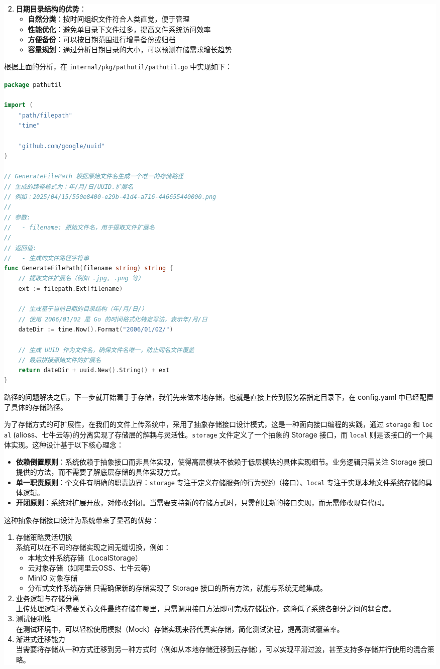 2. **日期目录结构的优势**：
   - **自然分类**：按时间组织文件符合人类直觉，便于管理
   - **性能优化**：避免单目录下文件过多，提高文件系统访问效率
   - **方便备份**：可以按日期范围进行增量备份或归档
   - **容量规划**：通过分析日期目录的大小，可以预测存储需求增长趋势

根据上面的分析，在 `internal/pkg/pathutil/pathutil.go` 中实现如下：

```go
package pathutil

import (
	"path/filepath"
	"time"

	"github.com/google/uuid"
)

// GenerateFilePath 根据原始文件名生成一个唯一的存储路径
// 生成的路径格式为：年/月/日/UUID.扩展名
// 例如：2025/04/15/550e8400-e29b-41d4-a716-446655440000.png
//
// 参数:
//   - filename: 原始文件名，用于提取文件扩展名
//
// 返回值:
//   - 生成的文件路径字符串
func GenerateFilePath(filename string) string {
	// 提取文件扩展名（例如 .jpg, .png 等）
	ext := filepath.Ext(filename)

	// 生成基于当前日期的目录结构（年/月/日/）
	// 使用 2006/01/02 是 Go 的时间格式化特定写法，表示年/月/日
	dateDir := time.Now().Format("2006/01/02/")

	// 生成 UUID 作为文件名，确保文件名唯一，防止同名文件覆盖
	// 最后拼接原始文件的扩展名
	return dateDir + uuid.New().String() + ext
}
```

路径的问题解决之后，下一步就开始着手于存储，我们先来做本地存储，也就是直接上传到服务器指定目录下，在 config.yaml 中已经配置了具体的存储路径。

为了存储方式的可扩展性，在我们的文件上传系统中，采用了抽象存储接口设计模式，这是一种面向接口编程的实践，通过 `storage` 和 `local` (alioss、七牛云等)的分离实现了存储层的解耦与灵活性。`storage` 文件定义了一个抽象的 Storage 接口，而 `local` 则是该接口的一个具体实现。这种设计基于以下核心理念：
- **依赖倒置原则**：系统依赖于抽象接口而非具体实现，使得高层模块不依赖于低层模块的具体实现细节。业务逻辑只需关注 Storage 接口提供的方法，而不需要了解底层存储的具体实现方式。
- **单一职责原则**：个文件有明确的职责边界：`storage` 专注于定义存储服务的行为契约（接口）、`local` 专注于实现本地文件系统存储的具体逻辑。
- **开闭原则**：系统对扩展开放，对修改封闭。当需要支持新的存储方式时，只需创建新的接口实现，而无需修改现有代码。

这种抽象存储接口设计为系统带来了显著的优势：
1. 存储策略灵活切换  
  系统可以在不同的存储实现之间无缝切换，例如：
    - 本地文件系统存储（LocalStorage）
    - 云对象存储（如阿里云OSS、七牛云等）
    - MinIO 对象存储
    - 分布式文件系统存储
      只需确保新的存储实现了 Storage 接口的所有方法，就能与系统无缝集成。
2. 业务逻辑与存储分离  
上传处理逻辑不需要关心文件最终存储在哪里，只需调用接口方法即可完成存储操作，这降低了系统各部分之间的耦合度。
3. 测试便利性  
在测试环境中，可以轻松使用模拟（Mock）存储实现来替代真实存储，简化测试流程，提高测试覆盖率。
4. 渐进式迁移能力  
当需要将存储从一种方式迁移到另一种方式时（例如从本地存储迁移到云存储），可以实现平滑过渡，甚至支持多存储并行使用的混合策略。
